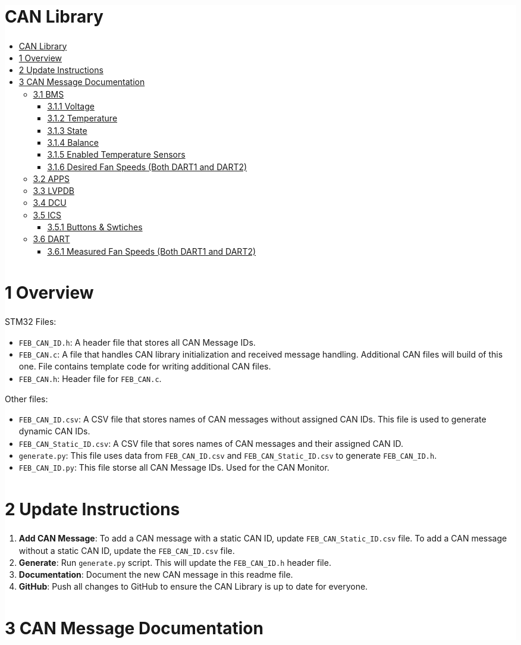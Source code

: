 # CAN Library

- [CAN Library](#can-library)
- [1 Overview](#1-overview)
- [2 Update Instructions](#2-update-instructions)
- [3 CAN Message Documentation](#3-can-message-documentation)
  - [3.1 BMS](#31-bms)
    - [3.1.1 Voltage](#311-voltage)
    - [3.1.2 Temperature](#312-temperature)
    - [3.1.3 State](#313-state)
    - [3.1.4 Balance](#314-balance)
    - [3.1.5 Enabled Temperature Sensors](#315-enabled-temperature-sensors)
    - [3.1.6 Desired Fan Speeds (Both DART1 and DART2)](#316-desired-fan-speeds-both-dart1-and-dart2)
  - [3.2 APPS](#32-apps)
  - [3.3 LVPDB](#33-lvpdb)
  - [3.4 DCU](#34-dcu)
  - [3.5 ICS](#35-ics)
    - [3.5.1 Buttons & Swtiches](#351-buttons--swtiches)
  - [3.6 DART](#36-dart)
    - [3.6.1 Measured Fan Speeds (Both DART1 and DART2)](#361-measured-fan-speeds-both-dart1-and-dart2)

# 1 Overview
STM32 Files:
* ```FEB_CAN_ID.h```: A header file that stores all CAN Message IDs.
* ```FEB_CAN.c```: A file that handles CAN library initialization and received message handling. Additional CAN files will build of this one. File contains template code for writing additional CAN files.
* ```FEB_CAN.h```: Header file for ```FEB_CAN.c```.

Other files:
* ```FEB_CAN_ID.csv```: A CSV file that stores names of CAN messages without assigned CAN IDs. This file is used to generate dynamic CAN IDs.
* ```FEB_CAN_Static_ID.csv```: A CSV file that sores names of CAN messages and their assigned CAN ID.
* ```generate.py```: This file uses data from ```FEB_CAN_ID.csv``` and ```FEB_CAN_Static_ID.csv``` to generate ```FEB_CAN_ID.h```.
* ```FEB_CAN_ID.py```: This file storse all CAN Message IDs. Used for the CAN Monitor.

# 2 Update Instructions
1. <b>Add CAN Message</b>: To add a CAN message with a static CAN ID, update ```FEB_CAN_Static_ID.csv``` file. To add a CAN message without a static CAN ID, update the ```FEB_CAN_ID.csv``` file.
2. <b>Generate</b>: Run ```generate.py``` script. This will update the ```FEB_CAN_ID.h``` header file.
3. <b>Documentation</b>: Document the new CAN message in this readme file.
4. <b>GitHub</b>: Push all changes to GitHub to ensure the CAN Library is up to date for everyone.

# 3 CAN Message Documentation

